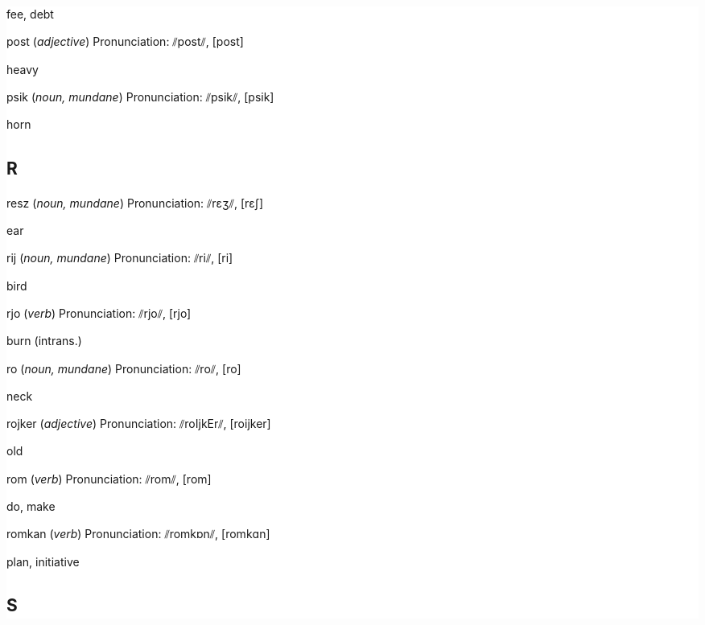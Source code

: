 fee, debt



post (*adjective*)
Pronunciation: ⫽post⫽, \[post\]

heavy



psik (*noun, mundane*)
Pronunciation: ⫽psik⫽, \[psik\]

horn

## R

resz (*noun, mundane*)
Pronunciation: ⫽rɛʒ⫽, \[rɛʃ\]

ear



rij (*noun, mundane*)
Pronunciation: ⫽ri⫽, \[ri\]

bird



rjo (*verb*)
Pronunciation: ⫽rjo⫽, \[rjo\]

burn (intrans.)



ro (*noun, mundane*)
Pronunciation: ⫽ro⫽, \[ro\]

neck



rojker (*adjective*)
Pronunciation: ⫽roIjkEr⫽, \[roijker\]

old



rom (*verb*)
Pronunciation: ⫽rom⫽, \[rom\]

do, make



romkan (*verb*)
Pronunciation: ⫽romkɒn⫽, \[romkɑn\]

plan, initiative

## S
